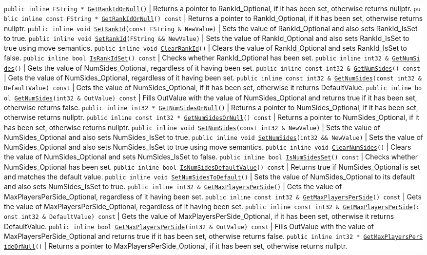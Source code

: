 `public inline FString * `[`GetRankIdOrNull`](#structFRHAPI__MatchMakingProfileV2_1ad27d1e25492cd7c62834360f42897f42)`()` | Returns a pointer to RankId_Optional, if it has been set, otherwise returns nullptr.
`public inline const FString * `[`GetRankIdOrNull`](#structFRHAPI__MatchMakingProfileV2_1a2d2c3762f37155df05423c4ac7fb4a0e)`() const` | Returns a pointer to RankId_Optional, if it has been set, otherwise returns nullptr.
`public inline void `[`SetRankId`](#structFRHAPI__MatchMakingProfileV2_1ae987b1b7e9b4ff7cf014c34ea4c1bd9f)`(const FString & NewValue)` | Sets the value of RankId_Optional and also sets RankId_IsSet to true.
`public inline void `[`SetRankId`](#structFRHAPI__MatchMakingProfileV2_1a6354146a6e6fc04019044dcc47ad4ec4)`(FString && NewValue)` | Sets the value of RankId_Optional and also sets RankId_IsSet to true using move semantics.
`public inline void `[`ClearRankId`](#structFRHAPI__MatchMakingProfileV2_1a897e53f524139e9885b59fe28ca26b6f)`()` | Clears the value of RankId_Optional and sets RankId_IsSet to false.
`public inline bool `[`IsRankIdSet`](#structFRHAPI__MatchMakingProfileV2_1aa6a902eb46059f30a5a209bb898523b4)`() const` | Checks whether RankId_Optional has been set.
`public inline int32 & `[`GetNumSides`](#structFRHAPI__MatchMakingProfileV2_1aa563f13e67e9b818e62f8a087a5bcb40)`()` | Gets the value of NumSides_Optional, regardless of it having been set.
`public inline const int32 & `[`GetNumSides`](#structFRHAPI__MatchMakingProfileV2_1a110ef77dbe42d217beb59c97bc2b46cb)`() const` | Gets the value of NumSides_Optional, regardless of it having been set.
`public inline const int32 & `[`GetNumSides`](#structFRHAPI__MatchMakingProfileV2_1aea61c2b21146e917855542f8af93d31b)`(const int32 & DefaultValue) const` | Gets the value of NumSides_Optional, if it has been set, otherwise it returns DefaultValue.
`public inline bool `[`GetNumSides`](#structFRHAPI__MatchMakingProfileV2_1af343eff64a902f25d50fbf423b4f81f0)`(int32 & OutValue) const` | Fills OutValue with the value of NumSides_Optional and returns true if it has been set, otherwise returns false.
`public inline int32 * `[`GetNumSidesOrNull`](#structFRHAPI__MatchMakingProfileV2_1acdf478cadb8c7e198b34958a5a7ceeb6)`()` | Returns a pointer to NumSides_Optional, if it has been set, otherwise returns nullptr.
`public inline const int32 * `[`GetNumSidesOrNull`](#structFRHAPI__MatchMakingProfileV2_1a0b6f4509991348462aacee8c9b3ac0dd)`() const` | Returns a pointer to NumSides_Optional, if it has been set, otherwise returns nullptr.
`public inline void `[`SetNumSides`](#structFRHAPI__MatchMakingProfileV2_1ae37798f0eb286a17efe2eef35fb32cb4)`(const int32 & NewValue)` | Sets the value of NumSides_Optional and also sets NumSides_IsSet to true.
`public inline void `[`SetNumSides`](#structFRHAPI__MatchMakingProfileV2_1a6062458d23aea2798770679f4c0f5454)`(int32 && NewValue)` | Sets the value of NumSides_Optional and also sets NumSides_IsSet to true using move semantics.
`public inline void `[`ClearNumSides`](#structFRHAPI__MatchMakingProfileV2_1a4b5d018076f15a9cf92d33bb7422ffb3)`()` | Clears the value of NumSides_Optional and sets NumSides_IsSet to false.
`public inline bool `[`IsNumSidesSet`](#structFRHAPI__MatchMakingProfileV2_1aa8e4297630705a2eae6e9bc181f8f5fe)`() const` | Checks whether NumSides_Optional has been set.
`public inline bool `[`IsNumSidesDefaultValue`](#structFRHAPI__MatchMakingProfileV2_1a66b7c48d8cc8248a686ddd756ab4bb78)`() const` | Returns true if NumSides_Optional is set and matches the default value.
`public inline void `[`SetNumSidesToDefault`](#structFRHAPI__MatchMakingProfileV2_1a24a38c894c073d4219d42a06390d84bd)`()` | Sets the value of NumSides_Optional to its default and also sets NumSides_IsSet to true.
`public inline int32 & `[`GetMaxPlayersPerSide`](#structFRHAPI__MatchMakingProfileV2_1a79018b4bac31b293445a4b79ebd75b6c)`()` | Gets the value of MaxPlayersPerSide_Optional, regardless of it having been set.
`public inline const int32 & `[`GetMaxPlayersPerSide`](#structFRHAPI__MatchMakingProfileV2_1ab36e8292e53555d824c4c8257c15dbd4)`() const` | Gets the value of MaxPlayersPerSide_Optional, regardless of it having been set.
`public inline const int32 & `[`GetMaxPlayersPerSide`](#structFRHAPI__MatchMakingProfileV2_1ac6ac3675bc9034d2d1dda6ad5e2aba83)`(const int32 & DefaultValue) const` | Gets the value of MaxPlayersPerSide_Optional, if it has been set, otherwise it returns DefaultValue.
`public inline bool `[`GetMaxPlayersPerSide`](#structFRHAPI__MatchMakingProfileV2_1a31cda4199401eb0c57419e45a7c3810a)`(int32 & OutValue) const` | Fills OutValue with the value of MaxPlayersPerSide_Optional and returns true if it has been set, otherwise returns false.
`public inline int32 * `[`GetMaxPlayersPerSideOrNull`](#structFRHAPI__MatchMakingProfileV2_1adafaa70e4226ea96b269d0a207359827)`()` | Returns a pointer to MaxPlayersPerSide_Optional, if it has been set, otherwise returns nullptr.